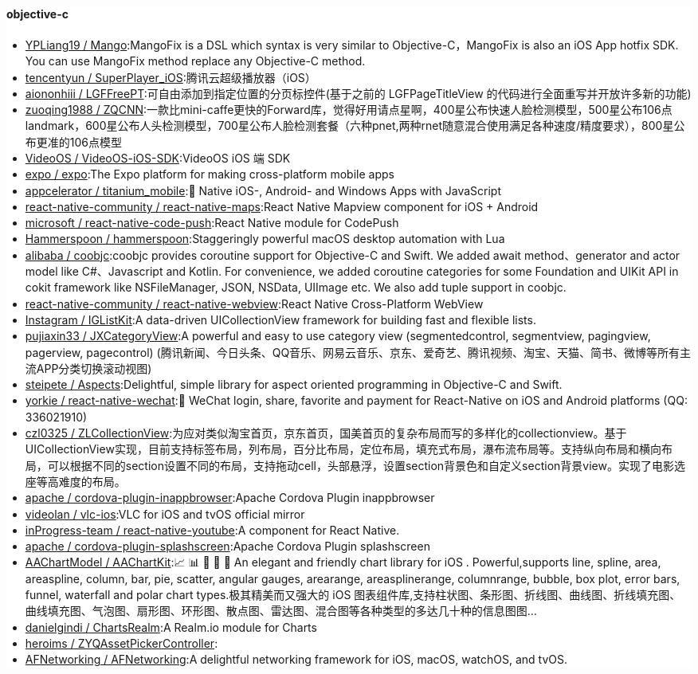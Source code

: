 #### objective-c
* [YPLiang19 / Mango](https://github.com/YPLiang19/Mango):MangoFix is a DSL which syntax is very similar to Objective-C，MangoFix is also an iOS App hotfix SDK. You can use MangoFix method replace any Objective-C method.
* [tencentyun / SuperPlayer_iOS](https://github.com/tencentyun/SuperPlayer_iOS):腾讯云超级播放器（iOS）
* [aiononhiii / LGFFreePT](https://github.com/aiononhiii/LGFFreePT):可自由添加到指定位置的分页标控件(基于之前的 LGFPageTitleView 的代码进行全面重写并开放许多新的功能)
* [zuoqing1988 / ZQCNN](https://github.com/zuoqing1988/ZQCNN):一款比mini-caffe更快的Forward库，觉得好用请点星啊，400星公布快速人脸检测模型，500星公布106点landmark，600星公布人头检测模型，700星公布人脸检测套餐（六种pnet,两种rnet随意混合使用满足各种速度/精度要求），800星公布更准的106点模型
* [VideoOS / VideoOS-iOS-SDK](https://github.com/VideoOS/VideoOS-iOS-SDK):VideoOS iOS 端 SDK
* [expo / expo](https://github.com/expo/expo):The Expo platform for making cross-platform mobile apps
* [appcelerator / titanium_mobile](https://github.com/appcelerator/titanium_mobile):🚀
Native iOS-, Android- and Windows Apps with JavaScript
* [react-native-community / react-native-maps](https://github.com/react-native-community/react-native-maps):React Native Mapview component for iOS + Android
* [microsoft / react-native-code-push](https://github.com/microsoft/react-native-code-push):React Native module for CodePush
* [Hammerspoon / hammerspoon](https://github.com/Hammerspoon/hammerspoon):Staggeringly powerful macOS desktop automation with Lua
* [alibaba / coobjc](https://github.com/alibaba/coobjc):coobjc provides coroutine support for Objective-C and Swift. We added await method、generator and actor model like C#、Javascript and Kotlin. For convenience, we added coroutine categories for some Foundation and UIKit API in cokit framework like NSFileManager, JSON, NSData, UIImage etc. We also add tuple support in coobjc.
* [react-native-community / react-native-webview](https://github.com/react-native-community/react-native-webview):React Native Cross-Platform WebView
* [Instagram / IGListKit](https://github.com/Instagram/IGListKit):A data-driven UICollectionView framework for building fast and flexible lists.
* [pujiaxin33 / JXCategoryView](https://github.com/pujiaxin33/JXCategoryView):A powerful and easy to use category view (segmentedcontrol, segmentview, pagingview, pagerview, pagecontrol) (腾讯新闻、今日头条、QQ音乐、网易云音乐、京东、爱奇艺、腾讯视频、淘宝、天猫、简书、微博等所有主流APP分类切换滚动视图)
* [steipete / Aspects](https://github.com/steipete/Aspects):Delightful, simple library for aspect oriented programming in Objective-C and Swift.
* [yorkie / react-native-wechat](https://github.com/yorkie/react-native-wechat):🚀
WeChat login, share, favorite and payment for React-Native on iOS and Android platforms (QQ: 336021910)
* [czl0325 / ZLCollectionView](https://github.com/czl0325/ZLCollectionView):为应对类似淘宝首页，京东首页，国美首页的复杂布局而写的多样化的collectionview。基于UICollectionView实现，目前支持标签布局，列布局，百分比布局，定位布局，填充式布局，瀑布流布局等。支持纵向布局和横向布局，可以根据不同的section设置不同的布局，支持拖动cell，头部悬浮，设置section背景色和自定义section背景view。实现了电影选座等高难度的布局。
* [apache / cordova-plugin-inappbrowser](https://github.com/apache/cordova-plugin-inappbrowser):Apache Cordova Plugin inappbrowser
* [videolan / vlc-ios](https://github.com/videolan/vlc-ios):VLC for iOS and tvOS official mirror
* [inProgress-team / react-native-youtube](https://github.com/inProgress-team/react-native-youtube):A <YouTube/> component for React Native.
* [apache / cordova-plugin-splashscreen](https://github.com/apache/cordova-plugin-splashscreen):Apache Cordova Plugin splashscreen
* [AAChartModel / AAChartKit](https://github.com/AAChartModel/AAChartKit):📈
📊
🚀
🚀
🚀
An elegant and friendly chart library for iOS . Powerful,supports line, spline, area, areaspline, column, bar, pie, scatter, angular gauges, arearange, areasplinerange, columnrange, bubble, box plot, error bars, funnel, waterfall and polar chart types.极其精美而又强大的 iOS 图表组件库,支持柱状图、条形图、折线图、曲线图、折线填充图、曲线填充图、气泡图、扇形图、环形图、散点图、雷达图、混合图等各种类型的多达几十种的信息图图…
* [danielgindi / ChartsRealm](https://github.com/danielgindi/ChartsRealm):A Realm.io module for Charts
* [heroims / ZYQAssetPickerController](https://github.com/heroims/ZYQAssetPickerController):
* [AFNetworking / AFNetworking](https://github.com/AFNetworking/AFNetworking):A delightful networking framework for iOS, macOS, watchOS, and tvOS.
